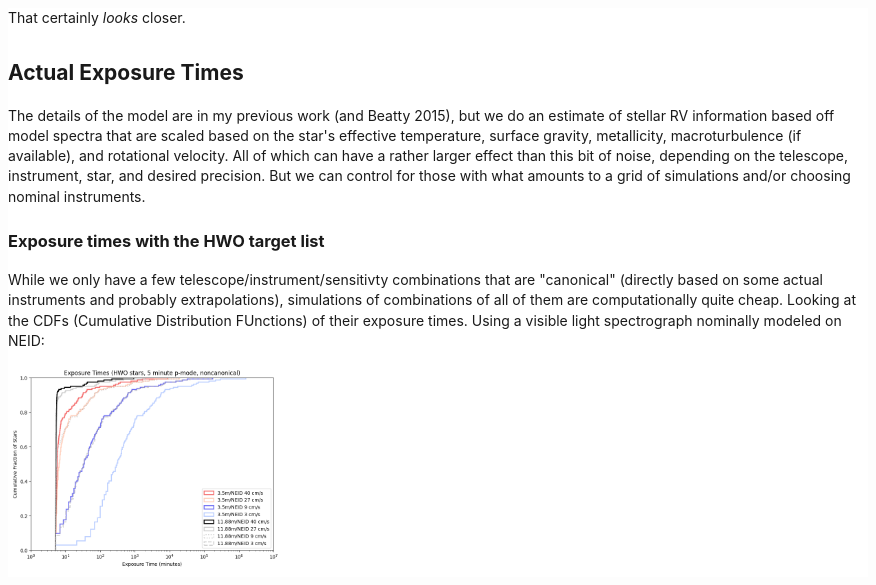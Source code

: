 That certainly *looks* closer.

## Actual Exposure Times

The details of the model are in my previous work (and Beatty 2015), but we do an estimate of stellar RV information based off model spectra that are scaled based on the star's effective temperature, surface gravity, metallicity, macroturbulence (if available), and rotational velocity. All of which can have a rather larger effect than this bit of noise, depending on the telescope, instrument, star, and desired precision. But we can control for those with what amounts to a grid of simulations and/or choosing nominal instruments.

### Exposure times with the HWO target list

While we only have a few telescope/instrument/sensitivty combinations that are "canonical" (directly based on some actual instruments and probably extrapolations), simulations of combinations of all of them are computationally quite cheap. Looking at the CDFs (Cumulative Distribution FUnctions) of their exposure times. Using a visible light spectrograph nominally modeled on NEID:

<img src="/images/expcdf_neid5_noncanonical_hwo.png" alt="Exposure time CDF (5 min)" title="A CDF (cumulative distribution function) of exposure times for a fixed 5-minute p-mode oscillation." width="32%">